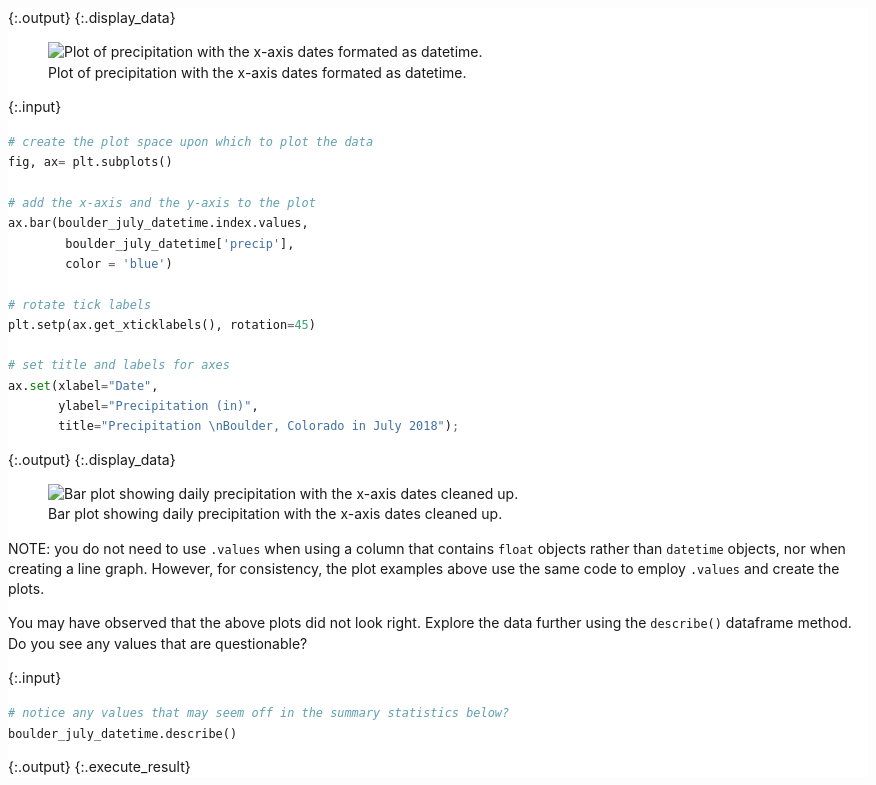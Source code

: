 {:.output}
{:.display_data}

<figure>

<img src = "{{ site.url }}//images/courses/earth-analytics-python/03-intro-to-python-and-time-series-data/plot-time-series-handle-dates/2018-02-05-ts01-date-format-python_18_0.png" alt = "Plot of precipitation with the x-axis dates formated as datetime.">
<figcaption>Plot of precipitation with the x-axis dates formated as datetime.</figcaption>

</figure>




{:.input}
```python
# create the plot space upon which to plot the data
fig, ax= plt.subplots()

# add the x-axis and the y-axis to the plot
ax.bar(boulder_july_datetime.index.values, 
        boulder_july_datetime['precip'], 
        color = 'blue')

# rotate tick labels
plt.setp(ax.get_xticklabels(), rotation=45)

# set title and labels for axes
ax.set(xlabel="Date",
       ylabel="Precipitation (in)",
       title="Precipitation \nBoulder, Colorado in July 2018");
```

{:.output}
{:.display_data}

<figure>

<img src = "{{ site.url }}//images/courses/earth-analytics-python/03-intro-to-python-and-time-series-data/plot-time-series-handle-dates/2018-02-05-ts01-date-format-python_19_0.png" alt = "Bar plot showing daily precipitation with the x-axis dates cleaned up.">
<figcaption>Bar plot showing daily precipitation with the x-axis dates cleaned up.</figcaption>

</figure>




NOTE: you do not need to use `.values` when using a column that contains `float` objects rather than `datetime` objects, nor when creating a line graph. However, for consistency, the plot examples above use the same code to employ `.values` and create the plots.

You may have observed that the above plots did not look right. Explore the data further using the `describe()` dataframe method. Do you see any values that are questionable?

{:.input}
```python
# notice any values that may seem off in the summary statistics below?
boulder_july_datetime.describe()
```

{:.output}
{:.execute_result}
